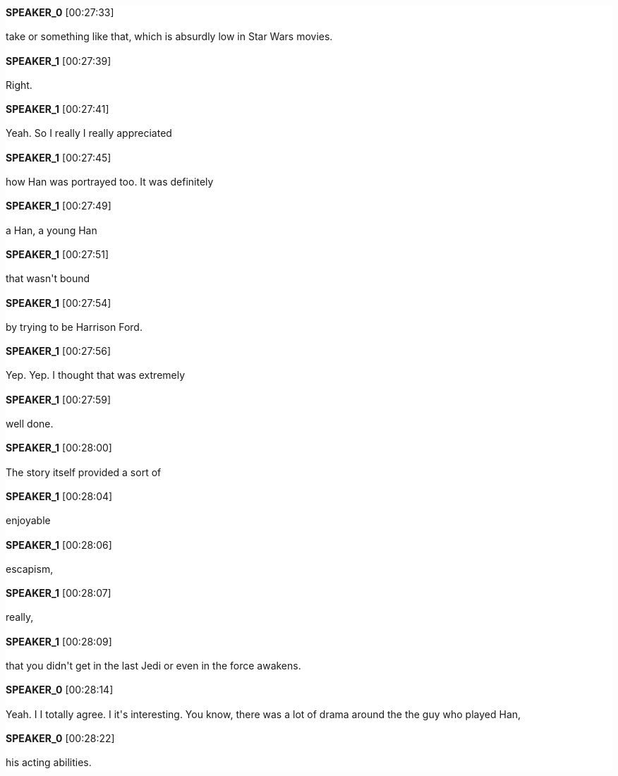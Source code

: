 **SPEAKER_0** [00:27:33]

take or something like that, which is absurdly low in Star Wars movies.

**SPEAKER_1** [00:27:39]

Right.

**SPEAKER_1** [00:27:41]

Yeah. So I really I really appreciated

**SPEAKER_1** [00:27:45]

how Han was portrayed too. It was definitely

**SPEAKER_1** [00:27:49]

a Han, a young Han

**SPEAKER_1** [00:27:51]

that wasn't bound

**SPEAKER_1** [00:27:54]

by trying to be Harrison Ford.

**SPEAKER_1** [00:27:56]

Yep. Yep. I thought that was extremely

**SPEAKER_1** [00:27:59]

well done.

**SPEAKER_1** [00:28:00]

The story itself provided a sort of

**SPEAKER_1** [00:28:04]

enjoyable

**SPEAKER_1** [00:28:06]

escapism,

**SPEAKER_1** [00:28:07]

really,

**SPEAKER_1** [00:28:09]

that you didn't get in the last Jedi or even in the force awakens.

**SPEAKER_0** [00:28:14]

Yeah. I I totally agree. I it's interesting. You know, there was a lot of drama around the the guy who played Han,

**SPEAKER_0** [00:28:22]

his acting abilities.
